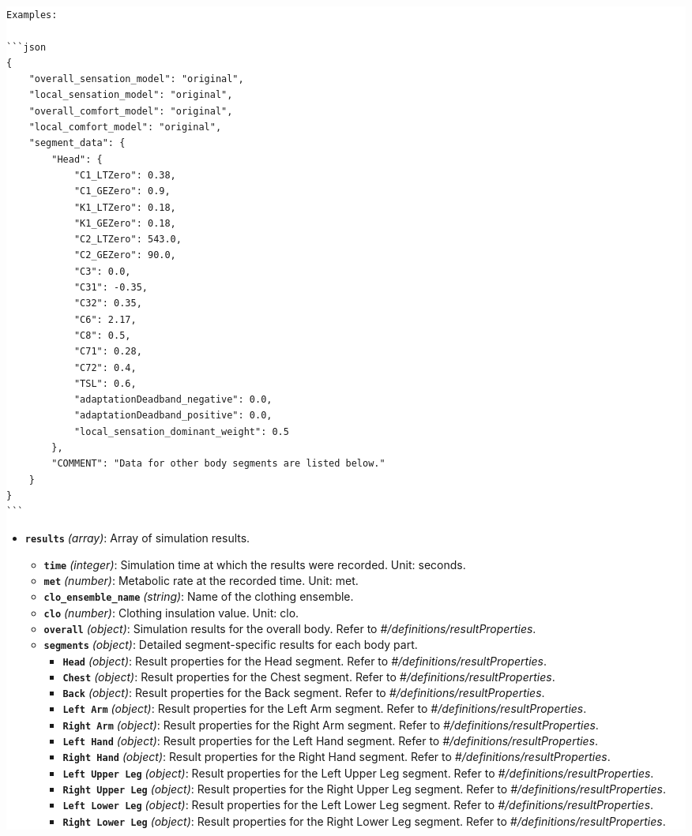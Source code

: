     Examples:

    ```json
    {
        "overall_sensation_model": "original",
        "local_sensation_model": "original",
        "overall_comfort_model": "original",
        "local_comfort_model": "original",
        "segment_data": {
            "Head": {
                "C1_LTZero": 0.38,
                "C1_GEZero": 0.9,
                "K1_LTZero": 0.18,
                "K1_GEZero": 0.18,
                "C2_LTZero": 543.0,
                "C2_GEZero": 90.0,
                "C3": 0.0,
                "C31": -0.35,
                "C32": 0.35,
                "C6": 2.17,
                "C8": 0.5,
                "C71": 0.28,
                "C72": 0.4,
                "TSL": 0.6,
                "adaptationDeadband_negative": 0.0,
                "adaptationDeadband_positive": 0.0,
                "local_sensation_dominant_weight": 0.5
            },
            "COMMENT": "Data for other body segments are listed below."
        }
    }
    ```
*   **`results`** _(array)_: Array of simulation results.

    * **`time`** _(integer)_: Simulation time at which the results were recorded. Unit: seconds.
    * **`met`** _(number)_: Metabolic rate at the recorded time. Unit: met.
    * **`clo_ensemble_name`** _(string)_: Name of the clothing ensemble.
    * **`clo`** _(number)_: Clothing insulation value. Unit: clo.
    * **`overall`** _(object)_: Simulation results for the overall body. Refer to _#/definitions/resultProperties_.
    * **`segments`** _(object)_: Detailed segment-specific results for each body part.
      * **`Head`** _(object)_: Result properties for the Head segment. Refer to _#/definitions/resultProperties_.
      * **`Chest`** _(object)_: Result properties for the Chest segment. Refer to _#/definitions/resultProperties_.
      * **`Back`** _(object)_: Result properties for the Back segment. Refer to _#/definitions/resultProperties_.
      * **`Left Arm`** _(object)_: Result properties for the Left Arm segment. Refer to _#/definitions/resultProperties_.
      * **`Right Arm`** _(object)_: Result properties for the Right Arm segment. Refer to _#/definitions/resultProperties_.
      * **`Left Hand`** _(object)_: Result properties for the Left Hand segment. Refer to _#/definitions/resultProperties_.
      * **`Right Hand`** _(object)_: Result properties for the Right Hand segment. Refer to _#/definitions/resultProperties_.
      * **`Left Upper Leg`** _(object)_: Result properties for the Left Upper Leg segment. Refer to _#/definitions/resultProperties_.
      * **`Right Upper Leg`** _(object)_: Result properties for the Right Upper Leg segment. Refer to _#/definitions/resultProperties_.
      * **`Left Lower Leg`** _(object)_: Result properties for the Left Lower Leg segment. Refer to _#/definitions/resultProperties_.
      * **`Right Lower Leg`** _(object)_: Result properties for the Right Lower Leg segment. Refer to _#/definitions/resultProperties_.